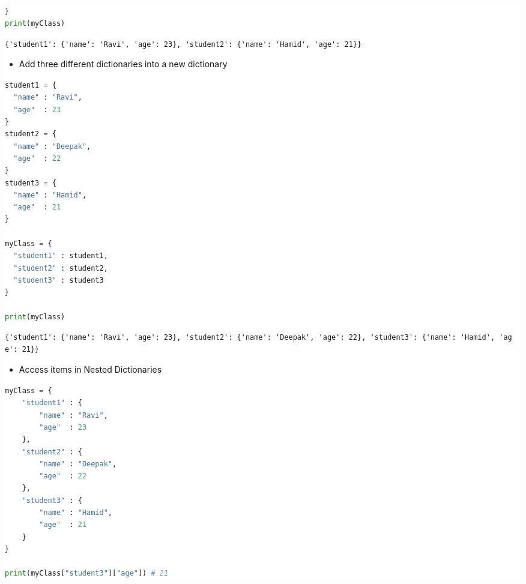 ```py
}
print(myClass)
```

```
{'student1': {'name': 'Ravi', 'age': 23}, 'student2': {'name': 'Hamid', 'age': 21}}
```

- Add three different dictionaries into a new dictionary

```py
student1 = {
  "name" : "Ravi",
  "age"  : 23
}
student2 = {
  "name" : "Deepak",
  "age"  : 22
}
student3 = {
  "name" : "Hamid",
  "age"  : 21
}

myClass = {
  "student1" : student1,
  "student2" : student2,
  "student3" : student3
}

print(myClass)
```

```
{'student1': {'name': 'Ravi', 'age': 23}, 'student2': {'name': 'Deepak', 'age': 22}, 'student3': {'name': 'Hamid', 'age': 21}}
```

- Access items in Nested Dictionaries

```py
myClass = {
    "student1" : {
        "name" : "Ravi",
        "age"  : 23
    },
    "student2" : {
        "name" : "Deepak",
        "age"  : 22
    },
    "student3" : {
        "name" : "Hamid",
        "age"  : 21
    }
}

print(myClass["student3"]["age"]) # 21
```
